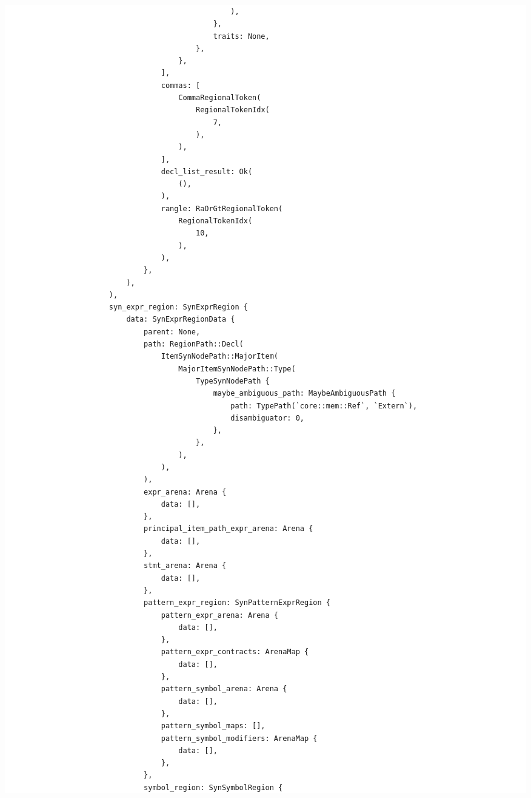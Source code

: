                                                         ),
                                                    },
                                                    traits: None,
                                                },
                                            },
                                        ],
                                        commas: [
                                            CommaRegionalToken(
                                                RegionalTokenIdx(
                                                    7,
                                                ),
                                            ),
                                        ],
                                        decl_list_result: Ok(
                                            (),
                                        ),
                                        rangle: RaOrGtRegionalToken(
                                            RegionalTokenIdx(
                                                10,
                                            ),
                                        ),
                                    },
                                ),
                            ),
                            syn_expr_region: SynExprRegion {
                                data: SynExprRegionData {
                                    parent: None,
                                    path: RegionPath::Decl(
                                        ItemSynNodePath::MajorItem(
                                            MajorItemSynNodePath::Type(
                                                TypeSynNodePath {
                                                    maybe_ambiguous_path: MaybeAmbiguousPath {
                                                        path: TypePath(`core::mem::Ref`, `Extern`),
                                                        disambiguator: 0,
                                                    },
                                                },
                                            ),
                                        ),
                                    ),
                                    expr_arena: Arena {
                                        data: [],
                                    },
                                    principal_item_path_expr_arena: Arena {
                                        data: [],
                                    },
                                    stmt_arena: Arena {
                                        data: [],
                                    },
                                    pattern_expr_region: SynPatternExprRegion {
                                        pattern_expr_arena: Arena {
                                            data: [],
                                        },
                                        pattern_expr_contracts: ArenaMap {
                                            data: [],
                                        },
                                        pattern_symbol_arena: Arena {
                                            data: [],
                                        },
                                        pattern_symbol_maps: [],
                                        pattern_symbol_modifiers: ArenaMap {
                                            data: [],
                                        },
                                    },
                                    symbol_region: SynSymbolRegion {